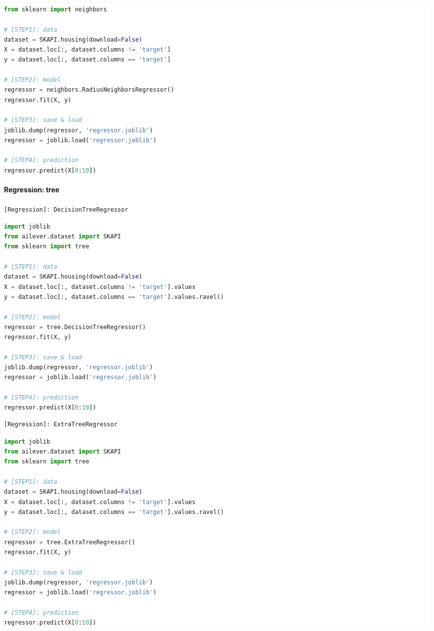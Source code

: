 ```python
from sklearn import neighbors

# [STEP1]: data
dataset = SKAPI.housing(download=False)
X = dataset.loc[:, dataset.columns != 'target']
y = dataset.loc[:, dataset.columns == 'target']

# [STEP2]: model
regressor = neighbors.RadiusNeighborsRegressor()
regressor.fit(X, y)

# [STEP3]: save & load
joblib.dump(regressor, 'regressor.joblib')
regressor = joblib.load('regressor.joblib')

# [STEP4]: prediction
regressor.predict(X[0:10])
```

#### Regression: tree
`[Regression]: DecisionTreeRegressor`
```python
import joblib
from ailever.dataset import SKAPI
from sklearn import tree

# [STEP1]: data
dataset = SKAPI.housing(download=False)
X = dataset.loc[:, dataset.columns != 'target'].values
y = dataset.loc[:, dataset.columns == 'target'].values.ravel()

# [STEP2]: model
regressor = tree.DecisionTreeRegressor()
regressor.fit(X, y)

# [STEP3]: save & load
joblib.dump(regressor, 'regressor.joblib')
regressor = joblib.load('regressor.joblib')

# [STEP4]: prediction
regressor.predict(X[0:10])
```
`[Regression]: ExtraTreeRegressor`
```python
import joblib
from ailever.dataset import SKAPI
from sklearn import tree

# [STEP1]: data
dataset = SKAPI.housing(download=False)
X = dataset.loc[:, dataset.columns != 'target'].values
y = dataset.loc[:, dataset.columns == 'target'].values.ravel()

# [STEP2]: model
regressor = tree.ExtraTreeRegressor()
regressor.fit(X, y)

# [STEP3]: save & load
joblib.dump(regressor, 'regressor.joblib')
regressor = joblib.load('regressor.joblib')

# [STEP4]: prediction
regressor.predict(X[0:10])
```